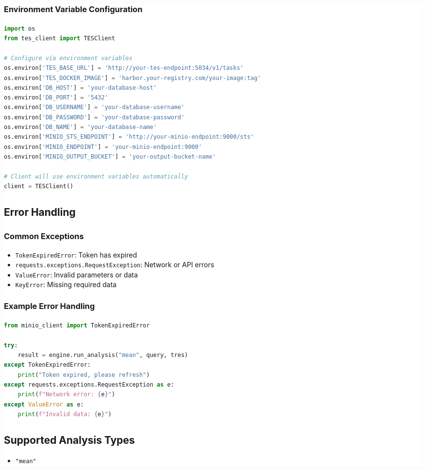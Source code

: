 ### Environment Variable Configuration
```python
import os
from tes_client import TESClient

# Configure via environment variables
os.environ['TES_BASE_URL'] = 'http://your-tes-endpoint:5034/v1/tasks'
os.environ['TES_DOCKER_IMAGE'] = 'harbor.your-registry.com/your-image:tag'
os.environ['DB_HOST'] = 'your-database-host'
os.environ['DB_PORT'] = '5432'
os.environ['DB_USERNAME'] = 'your-database-username'
os.environ['DB_PASSWORD'] = 'your-database-password'
os.environ['DB_NAME'] = 'your-database-name'
os.environ['MINIO_STS_ENDPOINT'] = 'http://your-minio-endpoint:9000/sts'
os.environ['MINIO_ENDPOINT'] = 'your-minio-endpoint:9000'
os.environ['MINIO_OUTPUT_BUCKET'] = 'your-output-bucket-name'

# Client will use environment variables automatically
client = TESClient()
```

## Error Handling

### Common Exceptions

- `TokenExpiredError`: Token has expired
- `requests.exceptions.RequestException`: Network or API errors
- `ValueError`: Invalid parameters or data
- `KeyError`: Missing required data

### Example Error Handling
```python
from minio_client import TokenExpiredError

try:
    result = engine.run_analysis("mean", query, tres)
except TokenExpiredError:
    print("Token expired, please refresh")
except requests.exceptions.RequestException as e:
    print(f"Network error: {e}")
except ValueError as e:
    print(f"Invalid data: {e}")
```

## Supported Analysis Types

- `"mean"`